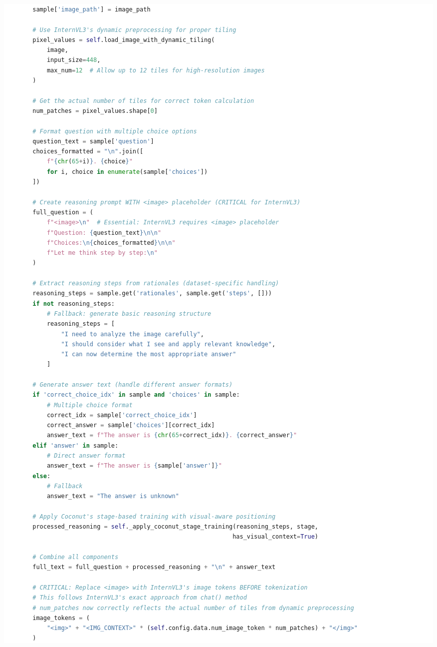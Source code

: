 ```python
        sample['image_path'] = image_path

        # Use InternVL3's dynamic preprocessing for proper tiling
        pixel_values = self.load_image_with_dynamic_tiling(
            image,
            input_size=448,
            max_num=12  # Allow up to 12 tiles for high-resolution images
        )

        # Get the actual number of tiles for correct token calculation
        num_patches = pixel_values.shape[0]

        # Format question with multiple choice options
        question_text = sample['question']
        choices_formatted = "\n".join([
            f"{chr(65+i)}. {choice}"
            for i, choice in enumerate(sample['choices'])
        ])

        # Create reasoning prompt WITH <image> placeholder (CRITICAL for InternVL3)
        full_question = (
            f"<image>\n"  # Essential: InternVL3 requires <image> placeholder
            f"Question: {question_text}\n\n"
            f"Choices:\n{choices_formatted}\n\n"
            f"Let me think step by step:\n"
        )

        # Extract reasoning steps from rationales (dataset-specific handling)
        reasoning_steps = sample.get('rationales', sample.get('steps', []))
        if not reasoning_steps:
            # Fallback: generate basic reasoning structure
            reasoning_steps = [
                "I need to analyze the image carefully",
                "I should consider what I see and apply relevant knowledge",
                "I can now determine the most appropriate answer"
            ]

        # Generate answer text (handle different answer formats)
        if 'correct_choice_idx' in sample and 'choices' in sample:
            # Multiple choice format
            correct_idx = sample['correct_choice_idx']
            correct_answer = sample['choices'][correct_idx]
            answer_text = f"The answer is {chr(65+correct_idx)}. {correct_answer}"
        elif 'answer' in sample:
            # Direct answer format
            answer_text = f"The answer is {sample['answer']}"
        else:
            # Fallback
            answer_text = "The answer is unknown"

        # Apply Coconut's stage-based training with visual-aware positioning
        processed_reasoning = self._apply_coconut_stage_training(reasoning_steps, stage,
                                                                has_visual_context=True)

        # Combine all components
        full_text = full_question + processed_reasoning + "\n" + answer_text

        # CRITICAL: Replace <image> with InternVL3's image tokens BEFORE tokenization
        # This follows InternVL3's exact approach from chat() method
        # num_patches now correctly reflects the actual number of tiles from dynamic preprocessing
        image_tokens = (
            "<img>" + "<IMG_CONTEXT>" * (self.config.data.num_image_token * num_patches) + "</img>"
        )
```